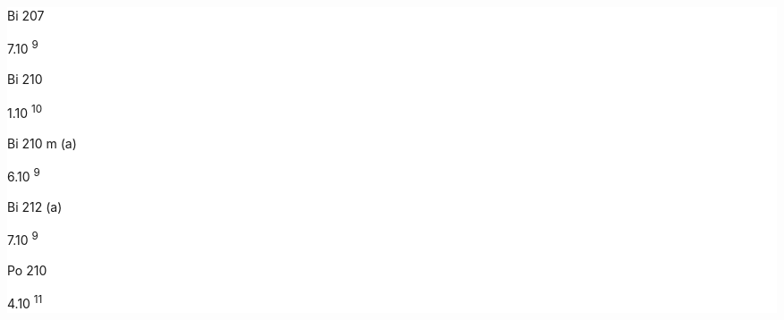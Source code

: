 Bi 207

</td>
      <td valign="top">

7.10
          <sup>9</sup>

</td>
    </tr>
    <tr>
      <td valign="top">

Bi 210

</td>
      <td valign="top">

1.10
          <sup>10</sup>

</td>
    </tr>
    <tr>
      <td valign="top">

Bi 210 m (a)

</td>
      <td valign="top">

6.10
          <sup>9</sup>

</td>
    </tr>
    <tr>
      <td valign="top">

Bi 212 (a)

</td>
      <td valign="top">

7.10
          <sup>9</sup>

</td>
    </tr>
    <tr>
      <td valign="top">

Po 210

</td>
      <td valign="top">

4.10
          <sup>11</sup>
